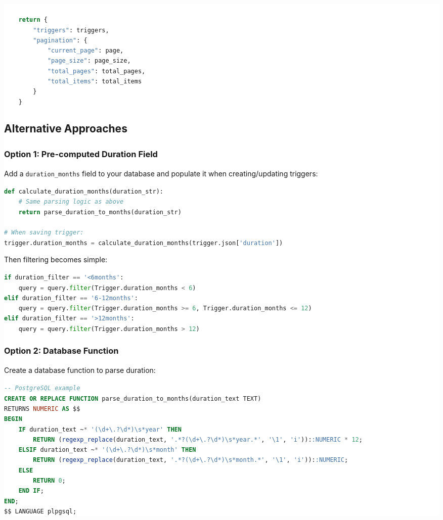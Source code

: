 ```python
    
    return {
        "triggers": triggers,
        "pagination": {
            "current_page": page,
            "page_size": page_size,
            "total_pages": total_pages,
            "total_items": total_items
        }
    }
```

## Alternative Approaches

### Option 1: Pre-computed Duration Field
Add a `duration_months` field to your database and populate it when creating/updating triggers:

```python
def calculate_duration_months(duration_str):
    # Same parsing logic as above
    return parse_duration_to_months(duration_str)

# When saving trigger:
trigger.duration_months = calculate_duration_months(trigger.json['duration'])
```

Then filtering becomes simple:
```python
if duration_filter == '<6months':
    query = query.filter(Trigger.duration_months < 6)
elif duration_filter == '6-12months':
    query = query.filter(Trigger.duration_months >= 6, Trigger.duration_months <= 12)
elif duration_filter == '>12months':
    query = query.filter(Trigger.duration_months > 12)
```

### Option 2: Database Function
Create a database function to parse duration:

```sql
-- PostgreSQL example
CREATE OR REPLACE FUNCTION parse_duration_to_months(duration_text TEXT)
RETURNS NUMERIC AS $$
BEGIN
    IF duration_text ~* '(\d+\.?\d*)\s*year' THEN
        RETURN (regexp_replace(duration_text, '.*?(\d+\.?\d*)\s*year.*', '\1', 'i'))::NUMERIC * 12;
    ELSIF duration_text ~* '(\d+\.?\d*)\s*month' THEN
        RETURN (regexp_replace(duration_text, '.*?(\d+\.?\d*)\s*month.*', '\1', 'i'))::NUMERIC;
    ELSE
        RETURN 0;
    END IF;
END;
$$ LANGUAGE plpgsql;
```
